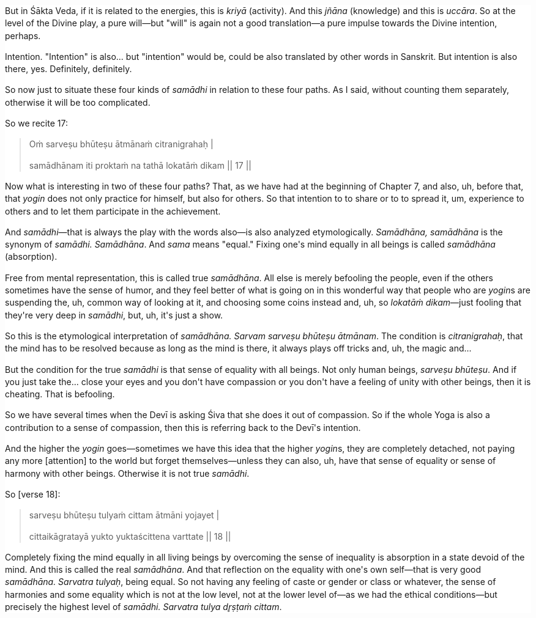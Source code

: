 But in Śākta Veda, if it is related to the energies, this is *kriyā* (activity). And this *jñāna* (knowledge) and this is *uccāra*. So at the level of the Divine play, a pure will—but "will" is again not a good translation—a pure impulse towards the Divine intention, perhaps. 

Intention. "Intention" is also... but "intention" would be, could be also translated by other words in Sanskrit. But intention is also there, yes. Definitely, definitely. 

So now just to situate these four kinds of *samādhi* in relation to these four paths. As I said, without counting them separately, otherwise it will be too complicated. 

So we recite 17:

> Oṁ sarveṣu bhūteṣu ātmānaṁ citranigrahaḥ |
>
> samādhānam iti proktaṁ na tathā lokatāṁ dikam || 17 ||

Now what is interesting in two of these four paths? That, as we have had at the beginning of Chapter 7, and also, uh, before that, that *yogin* does not only practice for himself, but also for others. So that intention to to share or to to spread it, um, experience to others and to let them participate in the achievement. 

And *samādhi*—that is always the play with the words also—is also analyzed etymologically. *Samādhāna, samādhāna* is the synonym of *samādhi. Samādhāna*. And *sama* means "equal." Fixing one's mind equally in all beings is called *samādhāna* (absorption). 

Free from mental representation, this is called true *samādhāna*. All else is merely befooling the people, even if the others sometimes have the sense of humor, and they feel better of what is going on in this wonderful way that people who are *yogin*s are suspending the, uh, common way of looking at it, and choosing some coins instead and, uh, so *lokatāṁ dikam*—just fooling that they're very deep in *samādhi*, but, uh, it's just a show. 

So this is the etymological interpretation of *samādhāna. Sarvam sarveṣu bhūteṣu ātmānam*. The condition is *citranigrahaḥ*, that the mind has to be resolved because as long as the mind is there, it always plays off tricks and, uh, the magic and... 

But the condition for the true *samādhi* is that sense of equality with all beings. Not only human beings, *sarveṣu bhūteṣu*. And if you just take the... close your eyes and you don't have compassion or you don't have a feeling of unity with other beings, then it is cheating. That is befooling. 

So we have several times when the Devī is asking Śiva that she does it out of compassion. So if the whole Yoga is also a contribution to a sense of compassion, then this is referring back to the Devī's intention. 

And the higher the *yogin* goes—sometimes we have this idea that the higher *yogin*s, they are completely detached, not paying any more [attention] to the world but forget themselves—unless they can also, uh, have that sense of equality or sense of harmony with other beings. Otherwise it is not true *samādhi*. 

So [verse 18]:

> sarveṣu bhūteṣu tulyaṁ cittam ātmāni yojayet |
>
> cittaikāgratayā yukto yuktaścittena varttate || 18 ||

Completely fixing the mind equally in all living beings by overcoming the sense of inequality is absorption in a state devoid of the mind. And this is called the real *samādhāna*. And that reflection on the equality with one's own self—that is very good *samādhāna. Sarvatra tulyaḥ*, being equal. So not having any feeling of caste or gender or class or whatever, the sense of harmonies and some equality which is not at the low level, not at the lower level of—as we had the ethical conditions—but precisely the highest level of *samādhi. Sarvatra tulya dr̥ṣṭaṁ cittam*. 

